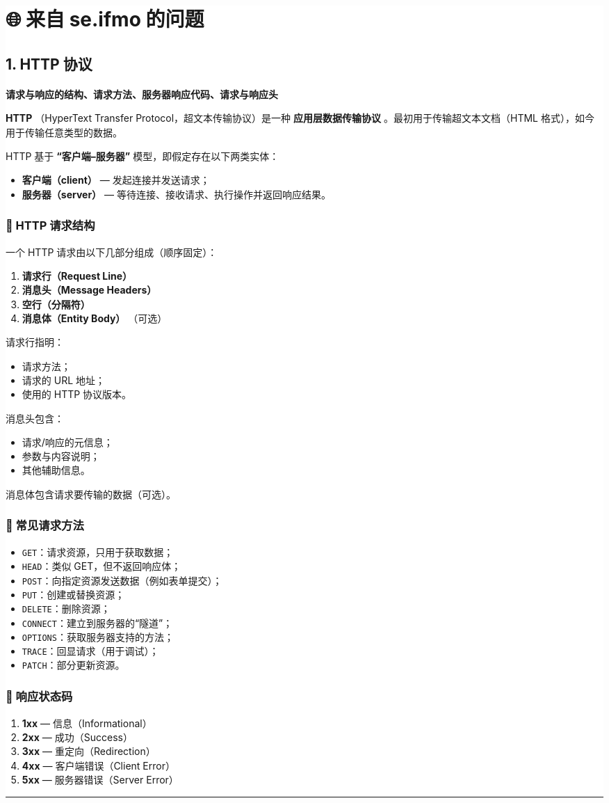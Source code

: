 # 🌐 来自 se.ifmo 的问题

## 1. HTTP 协议

**请求与响应的结构、请求方法、服务器响应代码、请求与响应头**

 **HTTP** （HyperText Transfer Protocol，超文本传输协议）是一种 **应用层数据传输协议** 。最初用于传输超文本文档（HTML 格式），如今用于传输任意类型的数据。

HTTP 基于 **“客户端–服务器”** 模型，即假定存在以下两类实体：

* **客户端（client）** — 发起连接并发送请求；
* **服务器（server）** — 等待连接、接收请求、执行操作并返回响应结果。

### 🔹 HTTP 请求结构

一个 HTTP 请求由以下几部分组成（顺序固定）：

1. **请求行（Request Line）**
2. **消息头（Message Headers）**
3. **空行（分隔符）**
4. **消息体（Entity Body）** （可选）

请求行指明：

* 请求方法；
* 请求的 URL 地址；
* 使用的 HTTP 协议版本。

消息头包含：

* 请求/响应的元信息；
* 参数与内容说明；
* 其他辅助信息。

消息体包含请求要传输的数据（可选）。

### 🔹 常见请求方法

* `GET`：请求资源，只用于获取数据；
* `HEAD`：类似 GET，但不返回响应体；
* `POST`：向指定资源发送数据（例如表单提交）；
* `PUT`：创建或替换资源；
* `DELETE`：删除资源；
* `CONNECT`：建立到服务器的“隧道”；
* `OPTIONS`：获取服务器支持的方法；
* `TRACE`：回显请求（用于调试）；
* `PATCH`：部分更新资源。

### 🔹 响应状态码

1. **1xx** — 信息（Informational）
2. **2xx** — 成功（Success）
3. **3xx** — 重定向（Redirection）
4. **4xx** — 客户端错误（Client Error）
5. **5xx** — 服务器错误（Server Error）

---